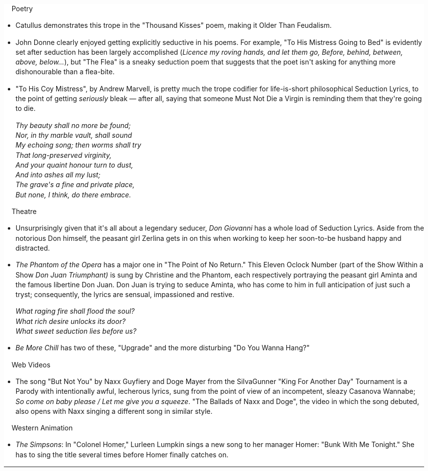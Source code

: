 
    Poetry 

-   Catullus demonstrates this trope in the "Thousand Kisses" poem, making it Older Than Feudalism.
-   John Donne clearly enjoyed getting explicitly seductive in his poems. For example, "To His Mistress Going to Bed" is evidently set after seduction has been largely accomplished (_Licence my roving hands, and let them go, Before, behind, between, above, below..._), but "The Flea" is a sneaky seduction poem that suggests that the poet isn't asking for anything more dishonourable than a flea-bite.
-   "To His Coy Mistress", by Andrew Marvell, is pretty much the trope codifier for life-is-short philosophical Seduction Lyrics, to the point of getting _seriously_ bleak — after all, saying that someone Must Not Die a Virgin is reminding them that they're going to die.
    
    _Thy beauty shall no more be found;  
    Nor, in thy marble vault, shall sound  
    My echoing song; then worms shall try  
    That long-preserved virginity,  
    And your quaint honour turn to dust,  
    And into ashes all my lust;  
    The grave's a fine and private place,  
    But none, I think, do there embrace._
    

    Theatre 

-   Unsurprisingly given that it's all about a legendary seducer, _Don Giovanni_ has a whole load of Seduction Lyrics. Aside from the notorious Don himself, the peasant girl Zerlina gets in on this when working to keep her soon-to-be husband happy and distracted.
-   _The Phantom of the Opera_ has a major one in "The Point of No Return." This Eleven Oclock Number (part of the Show Within a Show _Don Juan Triumphant)_ is sung by Christine and the Phantom, each respectively portraying the peasant girl Aminta and the famous libertine Don Juan. Don Juan is trying to seduce Aminta, who has come to him in full anticipation of just such a tryst; consequently, the lyrics are sensual, impassioned and restive.
    
    _What raging fire shall flood the soul?_  
    _What rich desire unlocks its door?_  
    _What sweet seduction lies before us?_
    
-   _Be More Chill_ has two of these, "Upgrade" and the more disturbing "Do You Wanna Hang?"

    Web Videos 

-   The song "But Not You" by Naxx Guyfiery and Doge Mayer from the SiIvaGunner "King For Another Day" Tournament is a Parody with intentionally awful, lecherous lyrics, sung from the point of view of an incompetent, sleazy Casanova Wannabe; _So come on baby please / Let me give you a squeeze_. "The Ballads of Naxx and Doge", the video in which the song debuted, also opens with Naxx singing a different song in similar style.

    Western Animation 

-   _The Simpsons_: In "Colonel Homer," Lurleen Lumpkin sings a new song to her manager Homer: "Bunk With Me Tonight." She has to sing the title several times before Homer finally catches on.

___